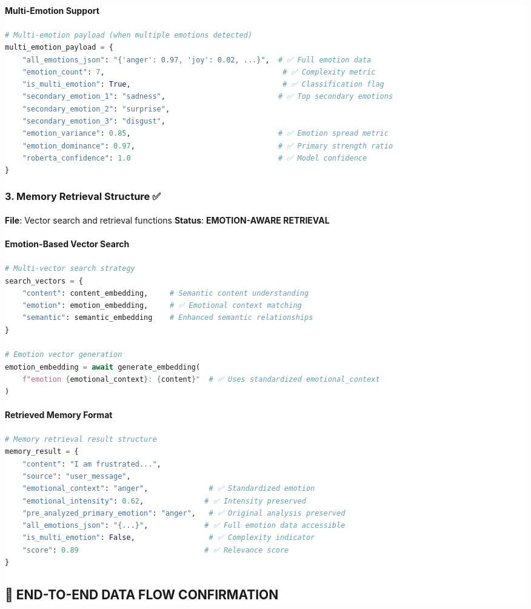 #### Multi-Emotion Support
```python
# Multi-emotion payload (when multiple emotions detected)
multi_emotion_payload = {
    "all_emotions_json": "{'anger': 0.97, 'joy': 0.02, ...}",  # ✅ Full emotion data
    "emotion_count": 7,                                         # ✅ Complexity metric
    "is_multi_emotion": True,                                   # ✅ Classification flag
    "secondary_emotion_1": "sadness",                          # ✅ Top secondary emotions
    "secondary_emotion_2": "surprise",
    "secondary_emotion_3": "disgust",
    "emotion_variance": 0.85,                                  # ✅ Emotion spread metric
    "emotion_dominance": 0.97,                                 # ✅ Primary strength ratio
    "roberta_confidence": 1.0                                  # ✅ Model confidence
}
```

### 3. Memory Retrieval Structure ✅
**File**: Vector search and retrieval functions
**Status**: **EMOTION-AWARE RETRIEVAL**

#### Emotion-Based Vector Search
```python
# Multi-vector search strategy
search_vectors = {
    "content": content_embedding,     # Semantic content understanding
    "emotion": emotion_embedding,     # ✅ Emotional context matching  
    "semantic": semantic_embedding    # Enhanced semantic relationships
}

# Emotion vector generation
emotion_embedding = await generate_embedding(
    f"emotion {emotional_context}: {content}"  # ✅ Uses standardized emotional_context
)
```

#### Retrieved Memory Format
```python
# Memory retrieval result structure
memory_result = {
    "content": "I am frustrated...",
    "source": "user_message", 
    "emotional_context": "anger",              # ✅ Standardized emotion
    "emotional_intensity": 0.62,              # ✅ Intensity preserved
    "pre_analyzed_primary_emotion": "anger",   # ✅ Original analysis preserved
    "all_emotions_json": "{...}",             # ✅ Full emotion data accessible
    "is_multi_emotion": False,                 # ✅ Complexity indicator
    "score": 0.89                             # ✅ Relevance score
}
```

## 🔄 **END-TO-END DATA FLOW CONFIRMATION**
